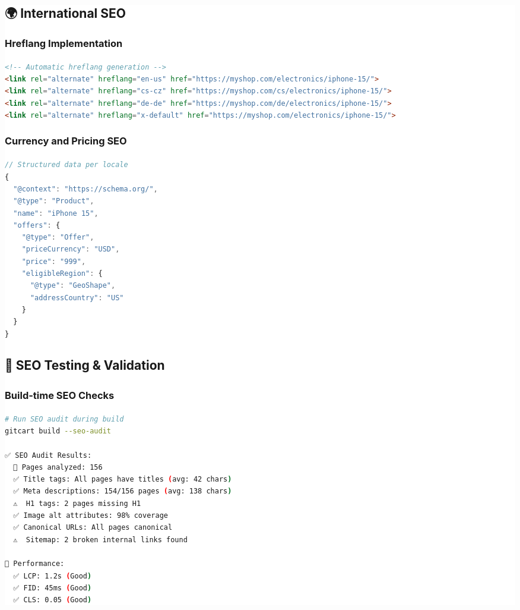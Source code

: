 ## 🌍 International SEO

### Hreflang Implementation

```html
<!-- Automatic hreflang generation -->
<link rel="alternate" hreflang="en-us" href="https://myshop.com/electronics/iphone-15/">
<link rel="alternate" hreflang="cs-cz" href="https://myshop.com/cs/electronics/iphone-15/">
<link rel="alternate" hreflang="de-de" href="https://myshop.com/de/electronics/iphone-15/">
<link rel="alternate" hreflang="x-default" href="https://myshop.com/electronics/iphone-15/">
```

### Currency and Pricing SEO

```javascript
// Structured data per locale
{
  "@context": "https://schema.org/",
  "@type": "Product",
  "name": "iPhone 15",
  "offers": {
    "@type": "Offer",
    "priceCurrency": "USD",
    "price": "999",
    "eligibleRegion": {
      "@type": "GeoShape",
      "addressCountry": "US"
    }
  }
}
```

## 🎯 SEO Testing & Validation

### Build-time SEO Checks

```bash
# Run SEO audit during build
gitcart build --seo-audit

✅ SEO Audit Results:
  📄 Pages analyzed: 156
  ✅ Title tags: All pages have titles (avg: 42 chars)
  ✅ Meta descriptions: 154/156 pages (avg: 138 chars)
  ⚠️  H1 tags: 2 pages missing H1
  ✅ Image alt attributes: 98% coverage
  ✅ Canonical URLs: All pages canonical
  ⚠️  Sitemap: 2 broken internal links found

🚀 Performance:
  ✅ LCP: 1.2s (Good)
  ✅ FID: 45ms (Good)
  ✅ CLS: 0.05 (Good)
```
